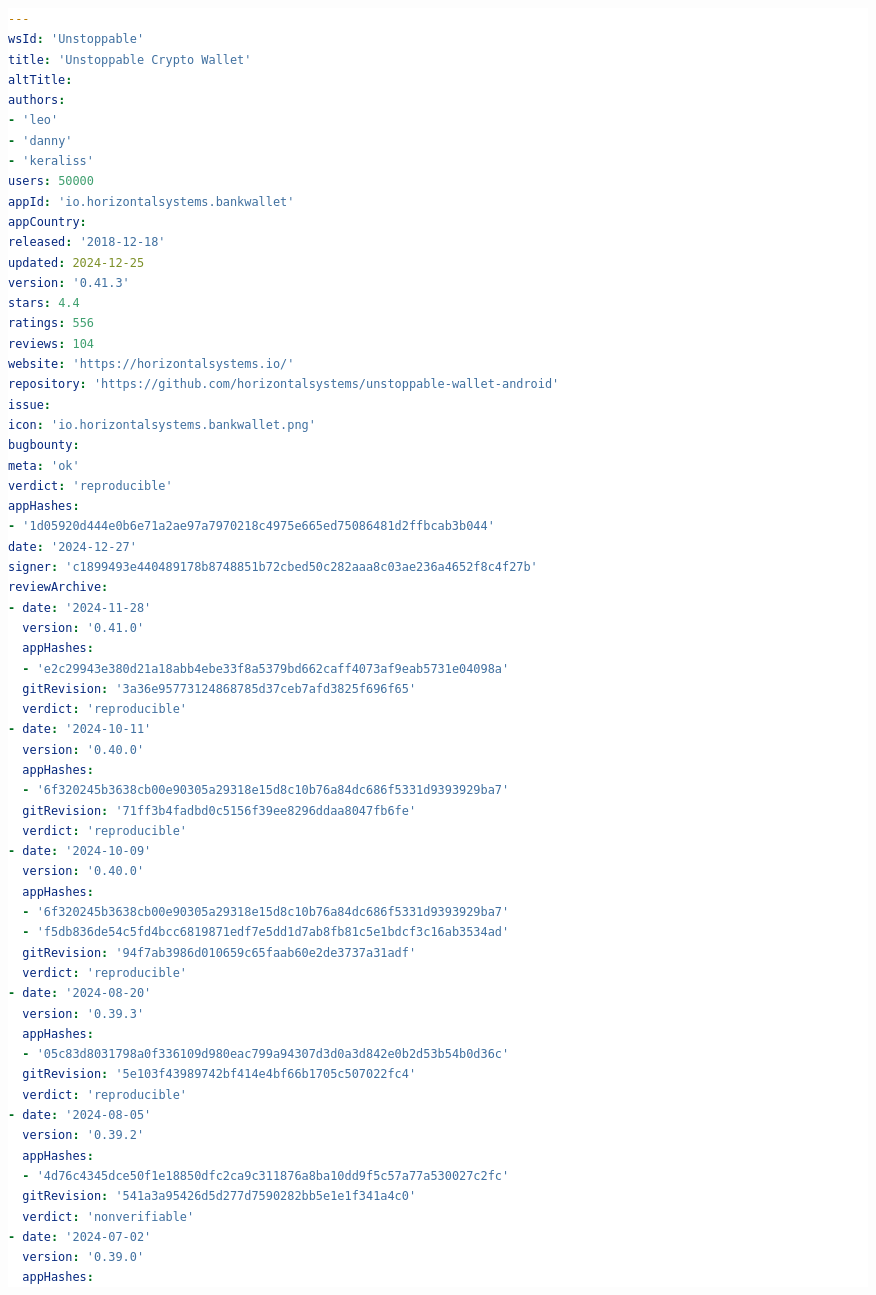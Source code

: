 ```yaml
---
wsId: 'Unstoppable'
title: 'Unstoppable Crypto Wallet'
altTitle: 
authors:
- 'leo'
- 'danny'
- 'keraliss'
users: 50000
appId: 'io.horizontalsystems.bankwallet'
appCountry: 
released: '2018-12-18'
updated: 2024-12-25
version: '0.41.3'
stars: 4.4
ratings: 556
reviews: 104
website: 'https://horizontalsystems.io/'
repository: 'https://github.com/horizontalsystems/unstoppable-wallet-android'
issue: 
icon: 'io.horizontalsystems.bankwallet.png'
bugbounty: 
meta: 'ok'
verdict: 'reproducible'
appHashes:
- '1d05920d444e0b6e71a2ae97a7970218c4975e665ed75086481d2ffbcab3b044'
date: '2024-12-27'
signer: 'c1899493e440489178b8748851b72cbed50c282aaa8c03ae236a4652f8c4f27b'
reviewArchive:
- date: '2024-11-28'
  version: '0.41.0'
  appHashes:
  - 'e2c29943e380d21a18abb4ebe33f8a5379bd662caff4073af9eab5731e04098a'
  gitRevision: '3a36e95773124868785d37ceb7afd3825f696f65'
  verdict: 'reproducible'
- date: '2024-10-11'
  version: '0.40.0'
  appHashes:
  - '6f320245b3638cb00e90305a29318e15d8c10b76a84dc686f5331d9393929ba7'
  gitRevision: '71ff3b4fadbd0c5156f39ee8296ddaa8047fb6fe'
  verdict: 'reproducible'
- date: '2024-10-09'
  version: '0.40.0'
  appHashes:
  - '6f320245b3638cb00e90305a29318e15d8c10b76a84dc686f5331d9393929ba7'
  - 'f5db836de54c5fd4bcc6819871edf7e5dd1d7ab8fb81c5e1bdcf3c16ab3534ad'
  gitRevision: '94f7ab3986d010659c65faab60e2de3737a31adf'
  verdict: 'reproducible'
- date: '2024-08-20'
  version: '0.39.3'
  appHashes:
  - '05c83d8031798a0f336109d980eac799a94307d3d0a3d842e0b2d53b54b0d36c'
  gitRevision: '5e103f43989742bf414e4bf66b1705c507022fc4'
  verdict: 'reproducible'
- date: '2024-08-05'
  version: '0.39.2'
  appHashes:
  - '4d76c4345dce50f1e18850dfc2ca9c311876a8ba10dd9f5c57a77a530027c2fc'
  gitRevision: '541a3a95426d5d277d7590282bb5e1e1f341a4c0'
  verdict: 'nonverifiable'
- date: '2024-07-02'
  version: '0.39.0'
  appHashes:
```